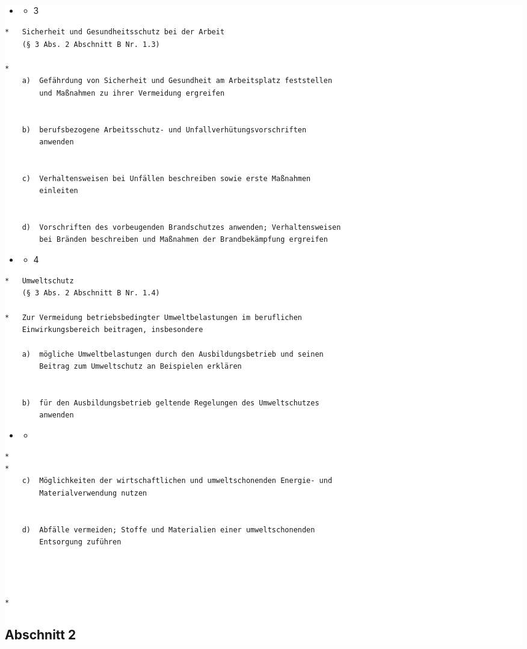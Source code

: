 



*    *   3

    *   Sicherheit und Gesundheitsschutz bei der Arbeit
        (§ 3 Abs. 2 Abschnitt B Nr. 1.3)

    *
        a)  Gefährdung von Sicherheit und Gesundheit am Arbeitsplatz feststellen
            und Maßnahmen zu ihrer Vermeidung ergreifen


        b)  berufsbezogene Arbeitsschutz- und Unfallverhütungsvorschriften
            anwenden


        c)  Verhaltensweisen bei Unfällen beschreiben sowie erste Maßnahmen
            einleiten


        d)  Vorschriften des vorbeugenden Brandschutzes anwenden; Verhaltensweisen
            bei Bränden beschreiben und Maßnahmen der Brandbekämpfung ergreifen





*    *   4

    *   Umweltschutz
        (§ 3 Abs. 2 Abschnitt B Nr. 1.4)

    *   Zur Vermeidung betriebsbedingter Umweltbelastungen im beruflichen
        Einwirkungsbereich beitragen, insbesondere

        a)  mögliche Umweltbelastungen durch den Ausbildungsbetrieb und seinen
            Beitrag zum Umweltschutz an Beispielen erklären


        b)  für den Ausbildungsbetrieb geltende Regelungen des Umweltschutzes
            anwenden





*    *
    *
    *
        c)  Möglichkeiten der wirtschaftlichen und umweltschonenden Energie- und
            Materialverwendung nutzen


        d)  Abfälle vermeiden; Stoffe und Materialien einer umweltschonenden
            Entsorgung zuführen




    *


   ## Abschnitt 2
